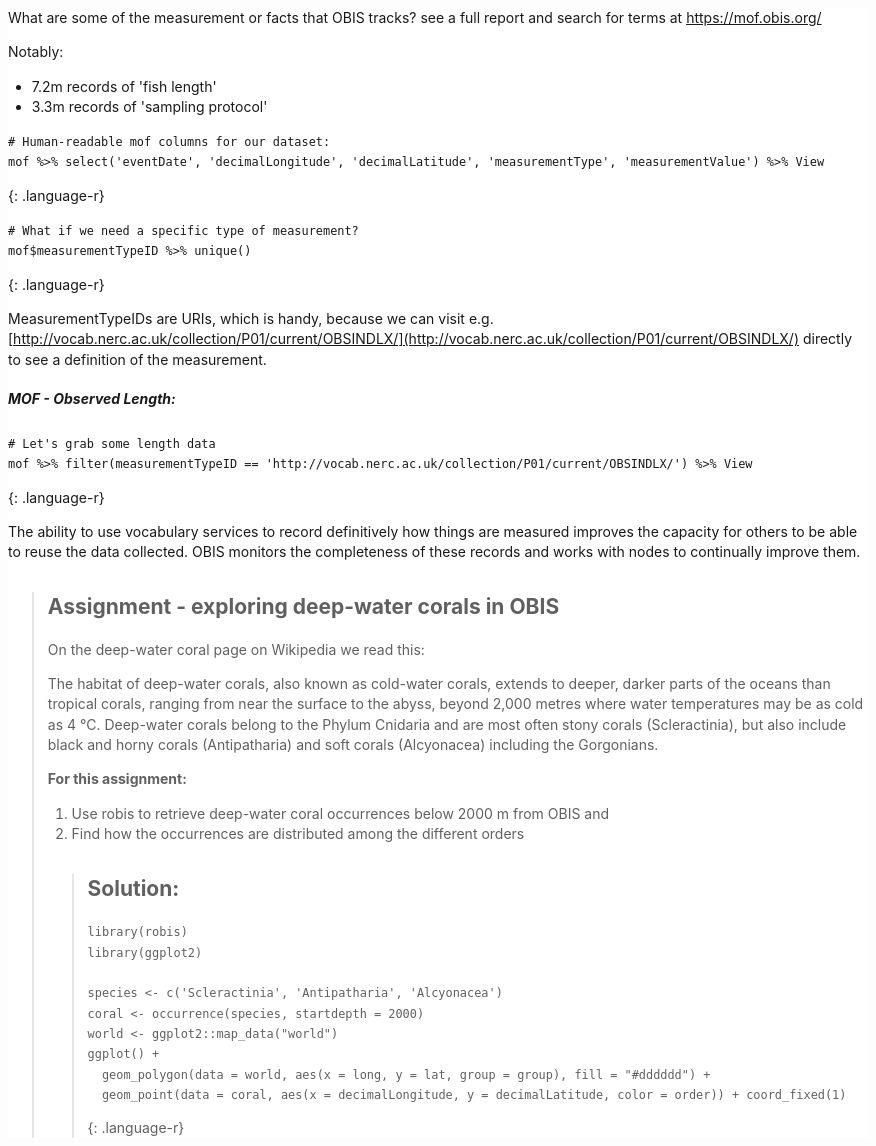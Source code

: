 
What are some of the measurement or facts that OBIS tracks?
see a full report and search for terms at https://mof.obis.org/

Notably:
* 7.2m records of 'fish length'
* 3.3m records of 'sampling protocol'

~~~
# Human-readable mof columns for our dataset:
mof %>% select('eventDate', 'decimalLongitude', 'decimalLatitude', 'measurementType', 'measurementValue') %>% View
~~~
{: .language-r}

~~~
# What if we need a specific type of measurement?
mof$measurementTypeID %>% unique()
~~~
{: .language-r}

MeasurementTypeIDs are URIs, which is handy, because we can visit e.g. [http://vocab.nerc.ac.uk/collection/P01/current/OBSINDLX/](http://vocab.nerc.ac.uk/collection/P01/current/OBSINDLX/) directly to see a definition of the measurement.

##### MOF - Observed Length: 
~~~
# Let's grab some length data
mof %>% filter(measurementTypeID == 'http://vocab.nerc.ac.uk/collection/P01/current/OBSINDLX/') %>% View
~~~
{: .language-r}

The ability to use vocabulary services to record definitively how things are measured improves the capacity for others to be able to reuse the data collected. OBIS monitors the completeness of these records and works with nodes to continually improve them.



> ## Assignment - exploring deep-water corals in OBIS
>
> On the deep-water coral page on Wikipedia we read this:
>  
> The habitat of deep-water corals, also known as cold-water corals, extends to deeper, darker parts of the oceans than tropical corals, ranging from near the surface to the abyss, beyond 2,000 metres where water temperatures may be as cold as 4 °C. Deep-water corals belong to the Phylum Cnidaria and are most often stony corals (Scleractinia), but also 
include black and horny corals (Antipatharia) and soft corals (Alcyonacea) including the Gorgonians.
> 
> **For this assignment:**
>
> 1) Use robis to retrieve deep-water coral occurrences below 2000 m from OBIS and 
> 2) Find how the occurrences are distributed among the different orders
> > ## Solution:
> > ~~~
> > library(robis)
> > library(ggplot2)
> >
> > species <- c('Scleractinia', 'Antipatharia', 'Alcyonacea')
> > coral <- occurrence(species, startdepth = 2000)
> > world <- ggplot2::map_data("world")
> > ggplot() +
> >   geom_polygon(data = world, aes(x = long, y = lat, group = group), fill = "#dddddd") +
> >   geom_point(data = coral, aes(x = decimalLongitude, y = decimalLatitude, color = order)) + coord_fixed(1)
> > 
> > ~~~
> > {: .language-r}